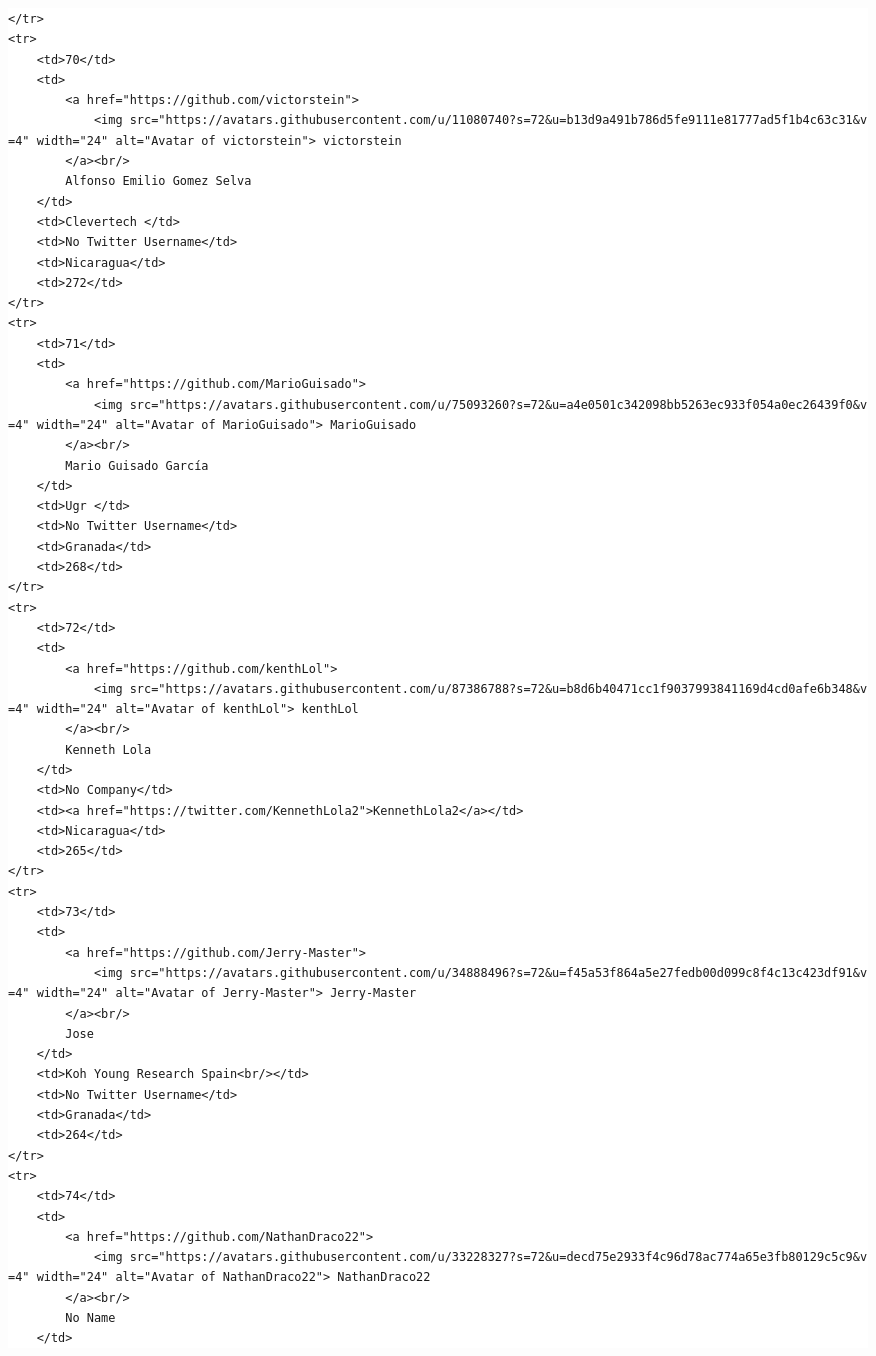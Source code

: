 	</tr>
	<tr>
		<td>70</td>
		<td>
			<a href="https://github.com/victorstein">
				<img src="https://avatars.githubusercontent.com/u/11080740?s=72&u=b13d9a491b786d5fe9111e81777ad5f1b4c63c31&v=4" width="24" alt="Avatar of victorstein"> victorstein
			</a><br/>
			Alfonso Emilio Gomez Selva
		</td>
		<td>Clevertech </td>
		<td>No Twitter Username</td>
		<td>Nicaragua</td>
		<td>272</td>
	</tr>
	<tr>
		<td>71</td>
		<td>
			<a href="https://github.com/MarioGuisado">
				<img src="https://avatars.githubusercontent.com/u/75093260?s=72&u=a4e0501c342098bb5263ec933f054a0ec26439f0&v=4" width="24" alt="Avatar of MarioGuisado"> MarioGuisado
			</a><br/>
			Mario Guisado García
		</td>
		<td>Ugr </td>
		<td>No Twitter Username</td>
		<td>Granada</td>
		<td>268</td>
	</tr>
	<tr>
		<td>72</td>
		<td>
			<a href="https://github.com/kenthLol">
				<img src="https://avatars.githubusercontent.com/u/87386788?s=72&u=b8d6b40471cc1f9037993841169d4cd0afe6b348&v=4" width="24" alt="Avatar of kenthLol"> kenthLol
			</a><br/>
			Kenneth Lola
		</td>
		<td>No Company</td>
		<td><a href="https://twitter.com/KennethLola2">KennethLola2</a></td>
		<td>Nicaragua</td>
		<td>265</td>
	</tr>
	<tr>
		<td>73</td>
		<td>
			<a href="https://github.com/Jerry-Master">
				<img src="https://avatars.githubusercontent.com/u/34888496?s=72&u=f45a53f864a5e27fedb00d099c8f4c13c423df91&v=4" width="24" alt="Avatar of Jerry-Master"> Jerry-Master
			</a><br/>
			Jose
		</td>
		<td>Koh Young Research Spain<br/></td>
		<td>No Twitter Username</td>
		<td>Granada</td>
		<td>264</td>
	</tr>
	<tr>
		<td>74</td>
		<td>
			<a href="https://github.com/NathanDraco22">
				<img src="https://avatars.githubusercontent.com/u/33228327?s=72&u=decd75e2933f4c96d78ac774a65e3fb80129c5c9&v=4" width="24" alt="Avatar of NathanDraco22"> NathanDraco22
			</a><br/>
			No Name
		</td>